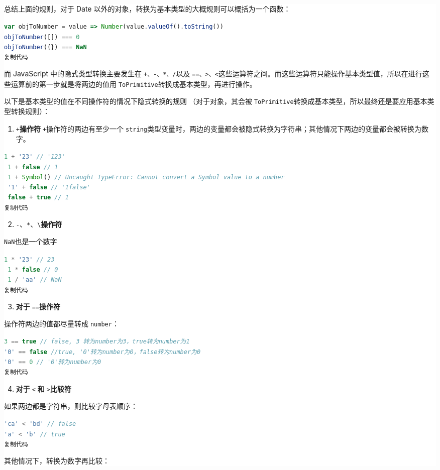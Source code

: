 总结上面的规则，对于 Date 以外的对象，转换为基本类型的大概规则可以概括为一个函数：

```javascript
var objToNumber = value => Number(value.valueOf().toString())
objToNumber([]) === 0
objToNumber({}) === NaN
复制代码
```

而 JavaScript 中的隐式类型转换主要发生在 `+、-、*、/`以及 `==、>、<`这些运算符之间。而这些运算符只能操作基本类型值，所以在进行这些运算前的第一步就是将两边的值用 `ToPrimitive`转换成基本类型，再进行操作。

以下是基本类型的值在不同操作符的情况下隐式转换的规则 （对于对象，其会被 `ToPrimitive`转换成基本类型，所以最终还是要应用基本类型转换规则）：

1. `+`**操作符**
   `+`操作符的两边有至少一个 `string`类型变量时，两边的变量都会被隐式转换为字符串；其他情况下两边的变量都会被转换为数字。

```javascript
1 + '23' // '123'
 1 + false // 1 
 1 + Symbol() // Uncaught TypeError: Cannot convert a Symbol value to a number
 '1' + false // '1false'
 false + true // 1
复制代码
```

2. `-`、`*`、`\`**操作符**

`NaN`也是一个数字

```javascript
1 * '23' // 23
 1 * false // 0
 1 / 'aa' // NaN
复制代码
```

3. **对于** `==`**操作符**

操作符两边的值都尽量转成 `number`：

```javascript
3 == true // false, 3 转为number为3，true转为number为1
'0' == false //true, '0'转为number为0，false转为number为0
'0' == 0 // '0'转为number为0
复制代码
```

4. **对于** `<` **和** `>`**比较符**

如果两边都是字符串，则比较字母表顺序：

```javascript
'ca' < 'bd' // false
'a' < 'b' // true
复制代码
```

其他情况下，转换为数字再比较：
